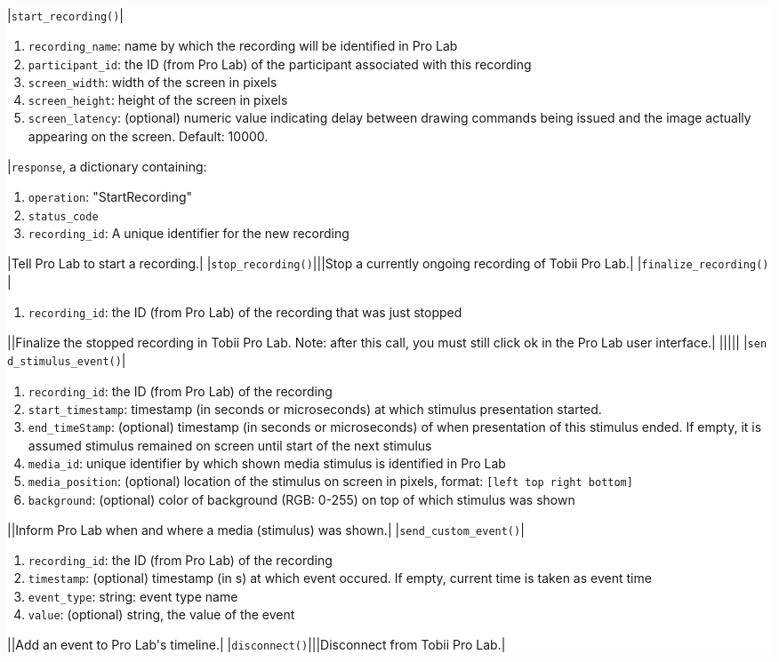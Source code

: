 |`start_recording()`|<ol><li>`recording_name`: name by which the recording will be identified in Pro Lab</li><li>`participant_id`: the ID (from Pro Lab) of the participant associated with this recording</li><li>`screen_width`: width of the screen in pixels</li><li>`screen_height`: height of the screen in pixels</li><li>`screen_latency`: (optional) numeric value indicating delay between drawing commands being issued and the image actually appearing on the screen. Default: 10000.</li></ol>|`response`, a dictionary containing: <ol><li>`operation`: "StartRecording"</li><li>`status_code`</li><li>`recording_id`: A unique identifier for the new recording</li></ol>|Tell Pro Lab to start a recording.|
|`stop_recording()`|||Stop a currently ongoing recording of Tobii Pro Lab.|
|`finalize_recording()`|<ol><li>`recording_id`: the ID (from Pro Lab) of the recording that was just stopped</li></ol>||Finalize the stopped recording in Tobii Pro Lab. Note: after this call, you must still click ok in the Pro Lab user interface.|
|||||
|`send_stimulus_event()`|<ol><li>`recording_id`: the ID (from Pro Lab) of the recording</li><li>`start_timestamp`: timestamp (in seconds or microseconds) at which stimulus presentation started.</li><li>`end_timeStamp`: (optional) timestamp (in seconds or microseconds) of when presentation of this stimulus ended. If empty, it is assumed stimulus remained on screen until start of the next stimulus</li><li>`media_id`: unique identifier by which shown media stimulus is identified in Pro Lab</li><li>`media_position`: (optional) location of the stimulus on screen in pixels, format: `[left top right bottom]`</li><li>`background`: (optional) color of background (RGB: 0-255) on top of which stimulus was shown</li></ol>||Inform Pro Lab when and where a media (stimulus) was shown.|
|`send_custom_event()`|<ol><li>`recording_id`: the ID (from Pro Lab) of the recording</li><li>`timestamp`: (optional) timestamp (in s) at which event occured. If empty, current time is taken as event time</li><li>`event_type`: string: event type name</li><li>`value`: (optional) string, the value of the event</li></ol>||Add an event to Pro Lab's timeline.|
|`disconnect()`|||Disconnect from Tobii Pro Lab.|
